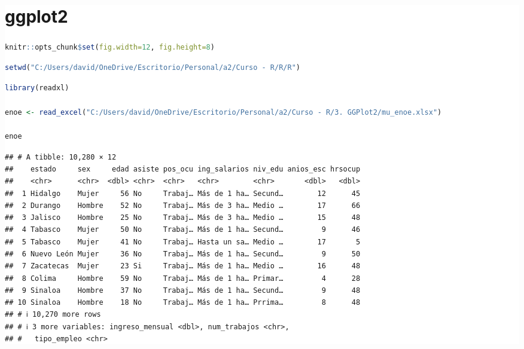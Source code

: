 ggplot2
================

``` r
knitr::opts_chunk$set(fig.width=12, fig.height=8)
```

``` r
setwd("C:/Users/david/OneDrive/Escritorio/Personal/a2/Curso - R/R/R")
```

``` r
library(readxl)

enoe <- read_excel("C:/Users/david/OneDrive/Escritorio/Personal/a2/Curso - R/3. GGPlot2/mu_enoe.xlsx")

enoe
```

    ## # A tibble: 10,280 × 12
    ##    estado     sex     edad asiste pos_ocu ing_salarios niv_edu anios_esc hrsocup
    ##    <chr>      <chr>  <dbl> <chr>  <chr>   <chr>        <chr>       <dbl>   <dbl>
    ##  1 Hidalgo    Mujer     56 No     Trabaj… Más de 1 ha… Secund…        12      45
    ##  2 Durango    Hombre    52 No     Trabaj… Más de 3 ha… Medio …        17      66
    ##  3 Jalisco    Hombre    25 No     Trabaj… Más de 3 ha… Medio …        15      48
    ##  4 Tabasco    Mujer     50 No     Trabaj… Más de 1 ha… Secund…         9      46
    ##  5 Tabasco    Mujer     41 No     Trabaj… Hasta un sa… Medio …        17       5
    ##  6 Nuevo León Mujer     36 No     Trabaj… Más de 1 ha… Secund…         9      50
    ##  7 Zacatecas  Mujer     23 Si     Trabaj… Más de 1 ha… Medio …        16      48
    ##  8 Colima     Hombre    59 No     Trabaj… Más de 1 ha… Primar…         4      28
    ##  9 Sinaloa    Hombre    37 No     Trabaj… Más de 1 ha… Secund…         9      48
    ## 10 Sinaloa    Hombre    18 No     Trabaj… Más de 1 ha… Prrima…         8      48
    ## # ℹ 10,270 more rows
    ## # ℹ 3 more variables: ingreso_mensual <dbl>, num_trabajos <chr>,
    ## #   tipo_empleo <chr>
